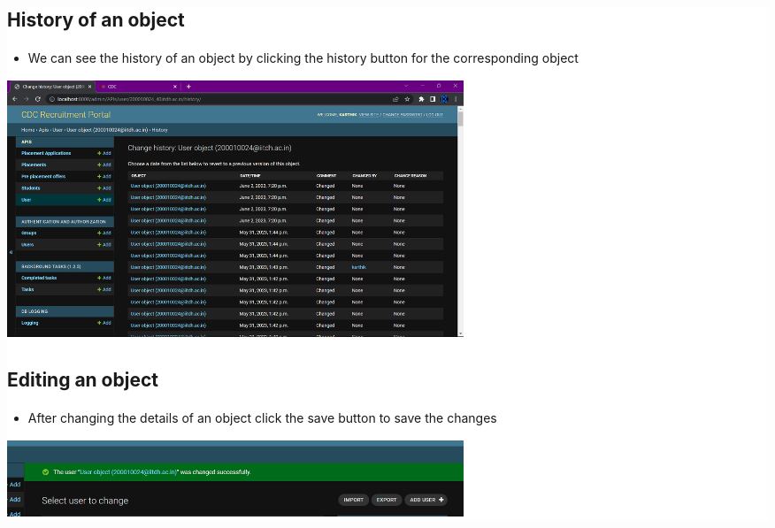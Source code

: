 
## History of an object
- We can see the history of an object by clicking the history button for the corresponding object

<img src="https://github.com/CDC-IITDH/cdc-placement-website-frontend/blob/whole_workflow/docs/workflow/wflow_images/Screenshot%20(150).png" height=60% width=60%>

## Editing an object

- After changing the details of an object click the save button to save the changes

<img src="https://github.com/CDC-IITDH/cdc-placement-website-frontend/blob/whole_workflow/docs/workflow/wflow_images/Screenshot%20(151).png" height=60% width=60%>
